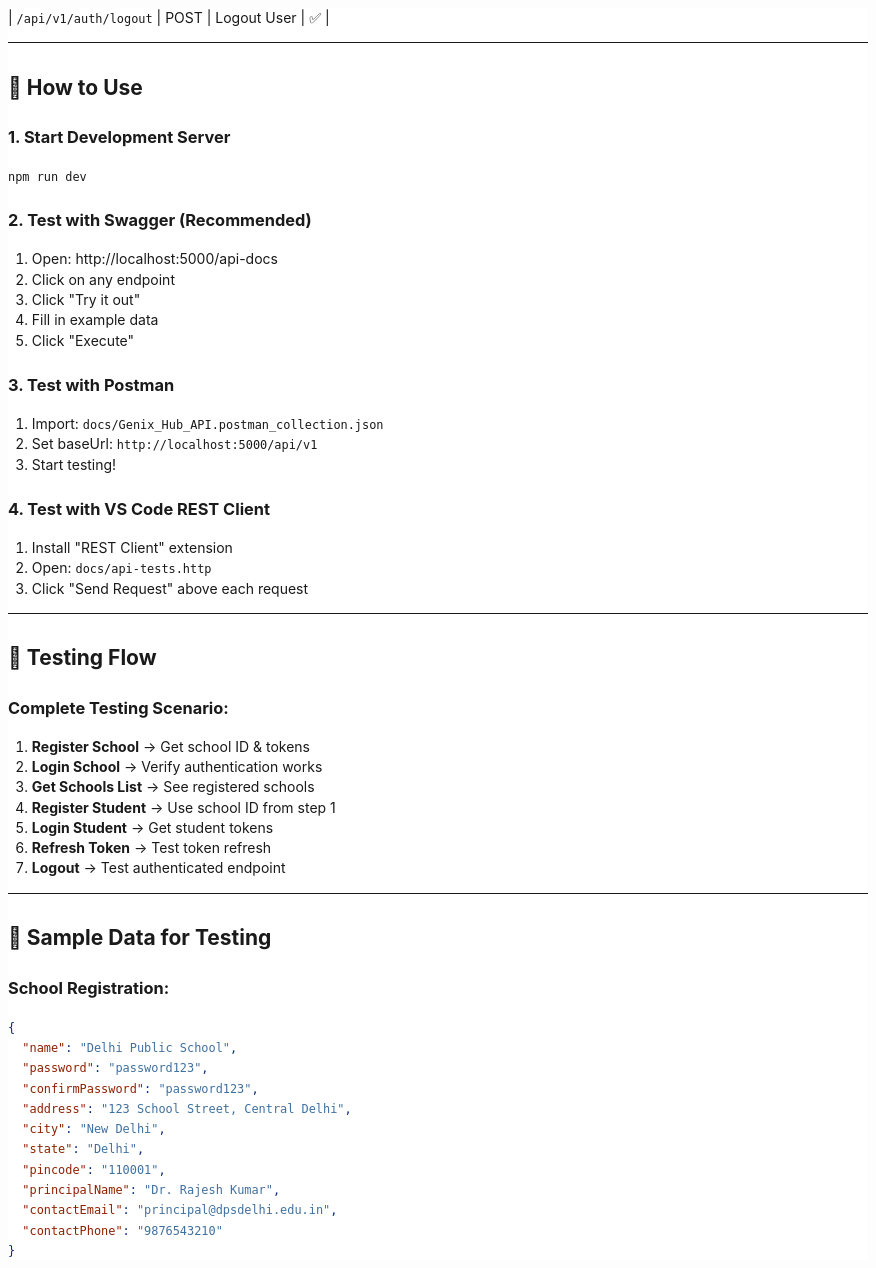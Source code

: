 | `/api/v1/auth/logout` | POST | Logout User | ✅ |

---

## 🔧 How to Use

### 1. Start Development Server
```bash
npm run dev
```

### 2. Test with Swagger (Recommended)
1. Open: http://localhost:5000/api-docs
2. Click on any endpoint
3. Click "Try it out"
4. Fill in example data
5. Click "Execute"

### 3. Test with Postman
1. Import: `docs/Genix_Hub_API.postman_collection.json`
2. Set baseUrl: `http://localhost:5000/api/v1`
3. Start testing!

### 4. Test with VS Code REST Client
1. Install "REST Client" extension
2. Open: `docs/api-tests.http`
3. Click "Send Request" above each request

---

## 🧪 Testing Flow

### Complete Testing Scenario:

1. **Register School** → Get school ID & tokens
2. **Login School** → Verify authentication works
3. **Get Schools List** → See registered schools
4. **Register Student** → Use school ID from step 1
5. **Login Student** → Get student tokens
6. **Refresh Token** → Test token refresh
7. **Logout** → Test authenticated endpoint

---

## 📝 Sample Data for Testing

### School Registration:
```json
{
  "name": "Delhi Public School",
  "password": "password123",
  "confirmPassword": "password123",
  "address": "123 School Street, Central Delhi",
  "city": "New Delhi",
  "state": "Delhi",
  "pincode": "110001",
  "principalName": "Dr. Rajesh Kumar",
  "contactEmail": "principal@dpsdelhi.edu.in",
  "contactPhone": "9876543210"
}
```
